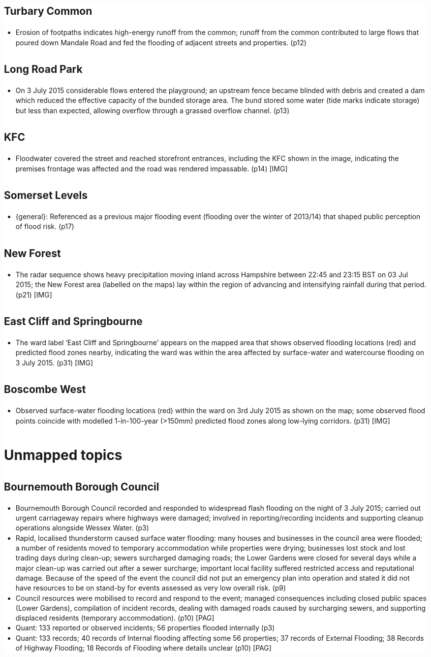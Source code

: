 ## Turbary Common
* Erosion of footpaths indicates high-energy runoff from the common; runoff from the common contributed to large flows that poured down Mandale Road and fed the flooding of adjacent streets and properties. (p12)

## Long Road Park
* On 3 July 2015 considerable flows entered the playground; an upstream fence became blinded with debris and created a dam which reduced the effective capacity of the bunded storage area. The bund stored some water (tide marks indicate storage) but less than expected, allowing overflow through a grassed overflow channel. (p13)

## KFC
* Floodwater covered the street and reached storefront entrances, including the KFC shown in the image, indicating the premises frontage was affected and the road was rendered impassable. (p14) [IMG]

## Somerset Levels
* {general}: Referenced as a previous major flooding event (flooding over the winter of 2013/14) that shaped public perception of flood risk. (p17)

## New Forest
* The radar sequence shows heavy precipitation moving inland across Hampshire between 22:45 and 23:15 BST on 03 Jul 2015; the New Forest area (labelled on the maps) lay within the region of advancing and intensifying rainfall during that period. (p21) [IMG]

## East Cliff and Springbourne
* The ward label ‘East Cliff and Springbourne’ appears on the mapped area that shows observed flooding locations (red) and predicted flood zones nearby, indicating the ward was within the area affected by surface-water and watercourse flooding on 3 July 2015. (p31) [IMG]

## Boscombe West
* Observed surface-water flooding locations (red) within the ward on 3rd July 2015 as shown on the map; some observed flood points coincide with modelled 1-in-100-year (>150mm) predicted flood zones along low-lying corridors. (p31) [IMG]


# Unmapped topics

## Bournemouth Borough Council
* Bournemouth Borough Council recorded and responded to widespread flash flooding on the night of 3 July 2015; carried out urgent carriageway repairs where highways were damaged; involved in reporting/recording incidents and supporting cleanup operations alongside Wessex Water. (p3)
* Rapid, localised thunderstorm caused surface water flooding: many houses and businesses in the council area were flooded; a number of residents moved to temporary accommodation while properties were drying; businesses lost stock and lost trading days during clean-up; sewers surcharged damaging roads; the Lower Gardens were closed for several days while a major clean-up was carried out after a sewer surcharge; important local facility suffered restricted access and reputational damage. Because of the speed of the event the council did not put an emergency plan into operation and stated it did not have resources to be on stand-by for events assessed as very low overall risk. (p9)
* Council resources were mobilised to record and respond to the event; managed consequences including closed public spaces (Lower Gardens), compilation of incident records, dealing with damaged roads caused by surcharging sewers, and supporting displaced residents (temporary accommodation). (p10) [PAG]
* Quant: 133 reported or observed incidents; 56 properties flooded internally (p3)
* Quant: 133 records; 40 records of Internal flooding affecting some 56 properties; 37 records of External Flooding; 38 Records of Highway Flooding; 18 Records of Flooding where details unclear (p10) [PAG]
